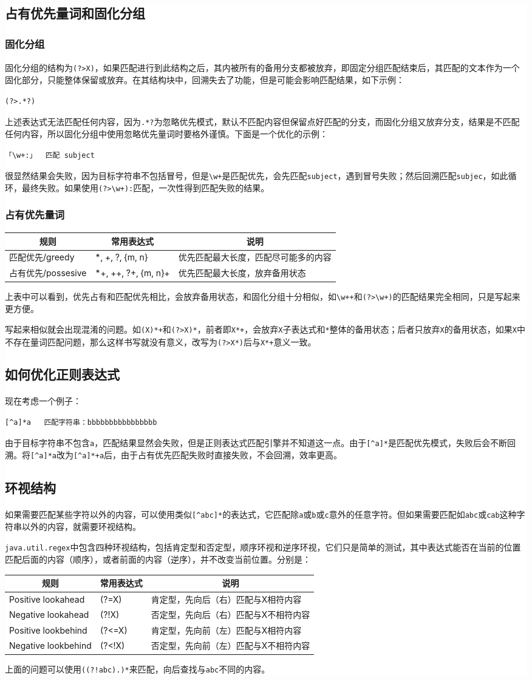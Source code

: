## 占有优先量词和固化分组

### 固化分组

固化分组的结构为`(?>X)`，如果匹配进行到此结构之后，其内被所有的备用分支都被放弃，即固定分组匹配结束后，其匹配的文本作为一个固化部分，只能整体保留或放弃。在其结构块中，回溯失去了功能，但是可能会影响匹配结果，如下示例：

```markup
(?>.*?)
```
上述表达式无法匹配任何内容，因为`.*?`为忽略优先模式，默认不匹配内容但保留点好匹配的分支，而固化分组又放弃分支，结果是不匹配任何内容，所以固化分组中使用忽略优先量词时要格外谨慎。下面是一个优化的示例：

```markup
「\w+:」  匹配 subject
```
很显然结果会失败，因为目标字符串不包括冒号，但是`\w+`是匹配优先，会先匹配`subject`，遇到冒号失败；然后回溯匹配`subjec`，如此循环，最终失败。如果使用`(?>\w+):`匹配，一次性得到匹配失败的结果。

### 占有优先量词

| 规则 | 常用表达式 | 说明 |
| -- | -- | -- |
| 匹配优先/greedy | *, +, ?, {m, n} | 优先匹配最大长度，匹配尽可能多的内容 |
| 占有优先/possesive | *+, ++, ?+, {m, n}+ | 优先匹配最大长度，放弃备用状态 |

上表中可以看到，优先占有和匹配优先相比，会放弃备用状态，和固化分组十分相似，如`\w++`和`(?>\w+)`的匹配结果完全相同，只是写起来更方便。

写起来相似就会出现混淆的问题。如`(X)*+`和`(?>X)*`，前者即`X*+`，会放弃`X`子表达式和`*`整体的备用状态；后者只放弃`X`的备用状态，如果`X`中不存在量词匹配问题，那么这样书写就没有意义，改写为`(?>X*)`后与`X*+`意义一致。

## 如何优化正则表达式

现在考虑一个例子：

```markup
[^a]*a   匹配字符串：bbbbbbbbbbbbbbbb
```
由于目标字符串不包含`a`，匹配结果显然会失败，但是正则表达式匹配引擎并不知道这一点。由于`[^a]*`是匹配优先模式，失败后会不断回溯。将`[^a]*a`改为`[^a]*+a`后，由于占有优先匹配失败时直接失败，不会回溯，效率更高。

## 环视结构

如果需要匹配某些字符以外的内容，可以使用类似`[^abc]*`的表达式，它匹配除`a`或`b`或`c`意外的任意字符。但如果需要匹配如`abc`或`cab`这种字符串以外的内容，就需要环视结构。

`java.util.regex`中包含四种环视结构，包括肯定型和否定型，顺序环视和逆序环视，它们只是简单的测试，其中表达式能否在当前的位置匹配后面的内容（顺序），或者前面的内容（逆序），并不改变当前位置。分别是：

| 规则 | 常用表达式 | 说明 |
| -- | -- | -- |
| Positive lookahead | (?=X) | 肯定型，先向后（右）匹配与X相符内容 |
| Negative lookahead | (?!X) | 否定型，先向后（右）匹配与X不相符内容 |
| Positive lookbehind | (?<=X) | 肯定型，先向前（左）匹配与X相符内容 |
| Negative lookbehind | (?<!X) | 否定型，先向前（左）匹配与X不相符内容 |

上面的问题可以使用`((?!abc).)*`来匹配，向后查找与`abc`不同的内容。


